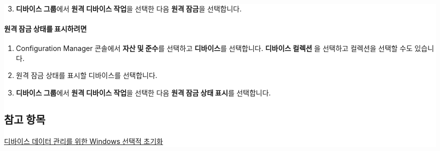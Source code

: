 3. **디바이스 그룹**에서 **원격 디바이스 작업**을 선택한 다음 **원격 잠금**을 선택합니다.  

#### <a name="to-show-the-state-of-the-remote-lock"></a>원격 잠금 상태를 표시하려면  

1. Configuration Manager 콘솔에서 **자산 및 준수**를 선택하고 **디바이스**를 선택합니다. **디바이스 컬렉션** 을 선택하고 컬렉션을 선택할 수도 있습니다.  

2. 원격 잠금 상태를 표시할 디바이스를 선택합니다.  

3. **디바이스 그룹**에서 **원격 디바이스 작업**을 선택한 다음 **원격 잠금 상태 표시**를 선택합니다.  



## <a name="see-also"></a>참고 항목  

[디바이스 데이터 관리를 위한 Windows 선택적 초기화](https://technet.microsoft.com/library/dn486874.aspx)   
